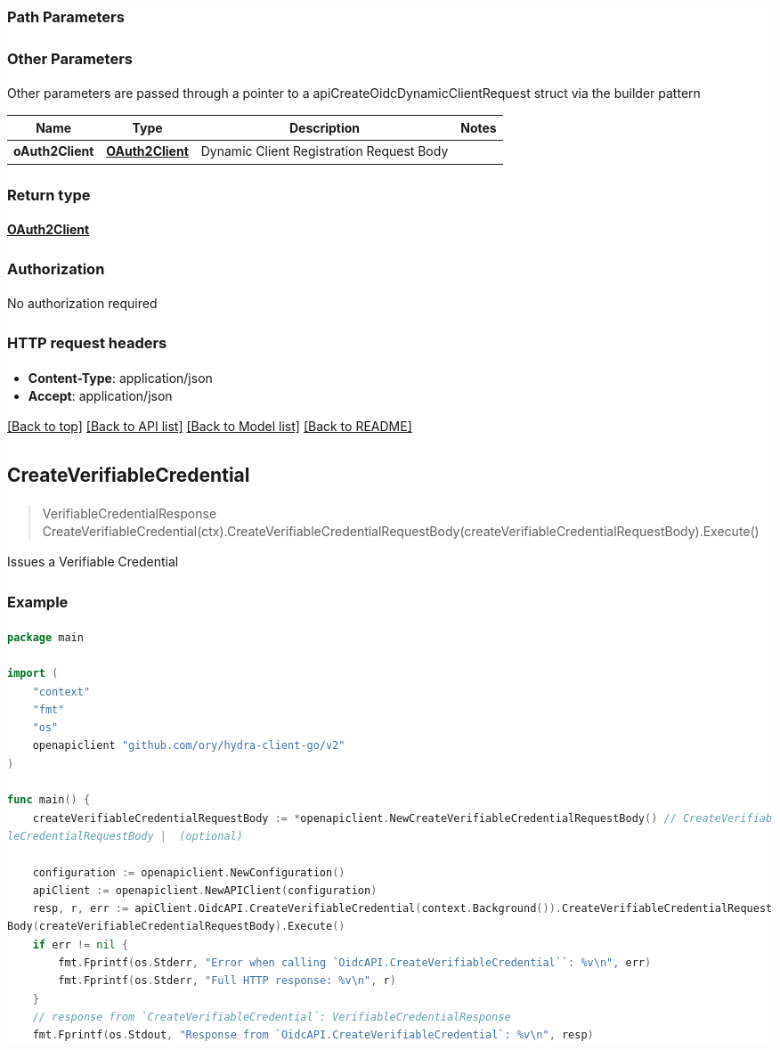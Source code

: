 ### Path Parameters



### Other Parameters

Other parameters are passed through a pointer to a apiCreateOidcDynamicClientRequest struct via the builder pattern


Name | Type | Description  | Notes
------------- | ------------- | ------------- | -------------
 **oAuth2Client** | [**OAuth2Client**](OAuth2Client.md) | Dynamic Client Registration Request Body | 

### Return type

[**OAuth2Client**](OAuth2Client.md)

### Authorization

No authorization required

### HTTP request headers

- **Content-Type**: application/json
- **Accept**: application/json

[[Back to top]](#) [[Back to API list]](../README.md#documentation-for-api-endpoints)
[[Back to Model list]](../README.md#documentation-for-models)
[[Back to README]](../README.md)


## CreateVerifiableCredential

> VerifiableCredentialResponse CreateVerifiableCredential(ctx).CreateVerifiableCredentialRequestBody(createVerifiableCredentialRequestBody).Execute()

Issues a Verifiable Credential



### Example

```go
package main

import (
	"context"
	"fmt"
	"os"
	openapiclient "github.com/ory/hydra-client-go/v2"
)

func main() {
	createVerifiableCredentialRequestBody := *openapiclient.NewCreateVerifiableCredentialRequestBody() // CreateVerifiableCredentialRequestBody |  (optional)

	configuration := openapiclient.NewConfiguration()
	apiClient := openapiclient.NewAPIClient(configuration)
	resp, r, err := apiClient.OidcAPI.CreateVerifiableCredential(context.Background()).CreateVerifiableCredentialRequestBody(createVerifiableCredentialRequestBody).Execute()
	if err != nil {
		fmt.Fprintf(os.Stderr, "Error when calling `OidcAPI.CreateVerifiableCredential``: %v\n", err)
		fmt.Fprintf(os.Stderr, "Full HTTP response: %v\n", r)
	}
	// response from `CreateVerifiableCredential`: VerifiableCredentialResponse
	fmt.Fprintf(os.Stdout, "Response from `OidcAPI.CreateVerifiableCredential`: %v\n", resp)
```